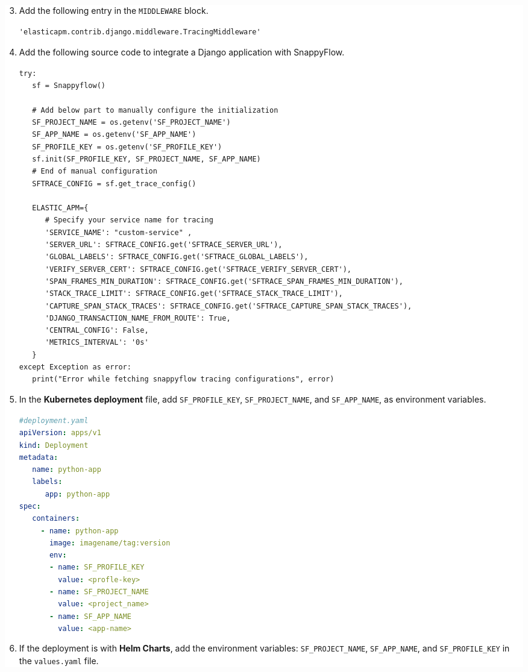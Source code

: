 3. Add the following entry in the `MIDDLEWARE` block.

   ```
   'elasticapm.contrib.django.middleware.TracingMiddleware'
   ```

4. Add the following source code to integrate a Django application with SnappyFlow.

   ```
   try: 
      sf = Snappyflow()  
   
      # Add below part to manually configure the initialization 
      SF_PROJECT_NAME = os.getenv('SF_PROJECT_NAME') 
      SF_APP_NAME = os.getenv('SF_APP_NAME') 
      SF_PROFILE_KEY = os.getenv('SF_PROFILE_KEY') 
      sf.init(SF_PROFILE_KEY, SF_PROJECT_NAME, SF_APP_NAME) 
      # End of manual configuration 
      SFTRACE_CONFIG = sf.get_trace_config()
      
      ELASTIC_APM={ 
         # Specify your service name for tracing 
         'SERVICE_NAME': "custom-service" , 
         'SERVER_URL': SFTRACE_CONFIG.get('SFTRACE_SERVER_URL'), 
         'GLOBAL_LABELS': SFTRACE_CONFIG.get('SFTRACE_GLOBAL_LABELS'), 
         'VERIFY_SERVER_CERT': SFTRACE_CONFIG.get('SFTRACE_VERIFY_SERVER_CERT'), 
         'SPAN_FRAMES_MIN_DURATION': SFTRACE_CONFIG.get('SFTRACE_SPAN_FRAMES_MIN_DURATION'), 
         'STACK_TRACE_LIMIT': SFTRACE_CONFIG.get('SFTRACE_STACK_TRACE_LIMIT'), 
         'CAPTURE_SPAN_STACK_TRACES': SFTRACE_CONFIG.get('SFTRACE_CAPTURE_SPAN_STACK_TRACES'), 
         'DJANGO_TRANSACTION_NAME_FROM_ROUTE': True, 
         'CENTRAL_CONFIG': False, 
         'METRICS_INTERVAL': '0s'
      } 
   except Exception as error: 
      print("Error while fetching snappyflow tracing configurations", error)
   ```

5. In the **Kubernetes deployment** file, add `SF_PROFILE_KEY`,  `SF_PROJECT_NAME`, and `SF_APP_NAME`,  as environment variables.

   ```yaml
   #deployment.yaml
   apiVersion: apps/v1
   kind: Deployment
   metadata:
      name: python-app
      labels:
         app: python-app
   spec:
      containers:
        - name: python-app
          image: imagename/tag:version
          env:
          - name: SF_PROFILE_KEY
            value: <profle-key>
          - name: SF_PROJECT_NAME
            value: <project_name>
          - name: SF_APP_NAME
            value: <app-name>
   ```
6. If the deployment is with **Helm Charts**, add the environment variables: `SF_PROJECT_NAME`, `SF_APP_NAME`, and `SF_PROFILE_KEY` in the `values.yaml` file. 
